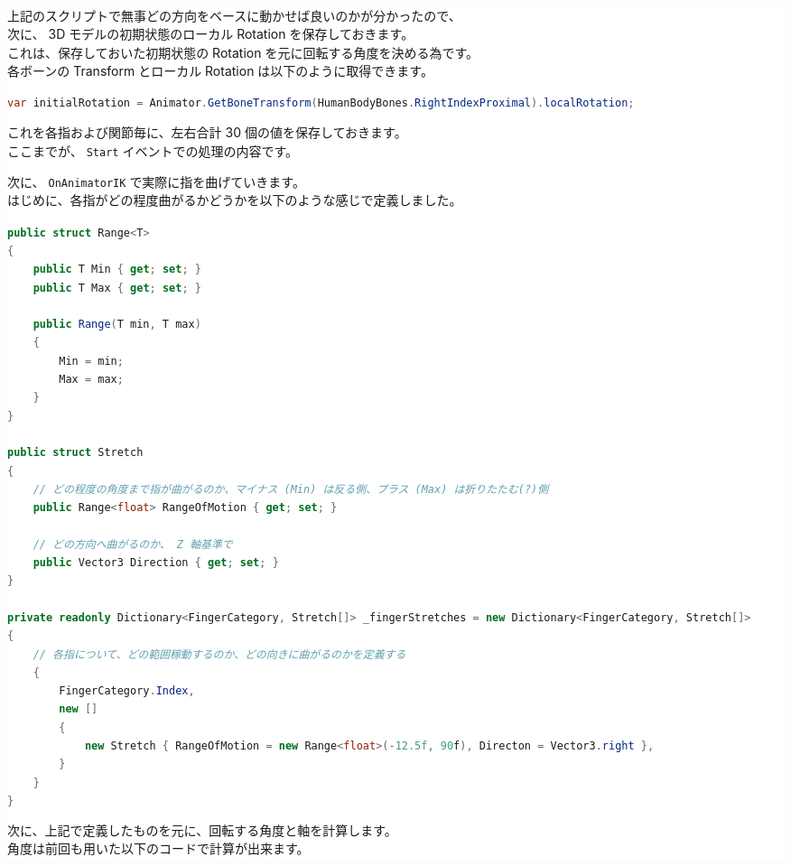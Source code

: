 上記のスクリプトで無事どの方向をベースに動かせば良いのかが分かったので、  
次に、 3D モデルの初期状態のローカル Rotation を保存しておきます。  
これは、保存しておいた初期状態の Rotation を元に回転する角度を決める為です。  
各ボーンの Transform とローカル Rotation は以下のように取得できます。

```csharp
var initialRotation = Animator.GetBoneTransform(HumanBodyBones.RightIndexProximal).localRotation;
```

これを各指および関節毎に、左右合計 30 個の値を保存しておきます。  
ここまでが、 `Start` イベントでの処理の内容です。

次に、 `OnAnimatorIK` で実際に指を曲げていきます。  
はじめに、各指がどの程度曲がるかどうかを以下のような感じで定義しました。

```csharp
public struct Range<T>
{
    public T Min { get; set; }
    public T Max { get; set; }

    public Range(T min, T max)
    {
        Min = min;
        Max = max;
    }
}

public struct Stretch
{
    // どの程度の角度まで指が曲がるのか、マイナス (Min) は反る側、プラス (Max) は折りたたむ(?)側
    public Range<float> RangeOfMotion { get; set; }

    // どの方向へ曲がるのか、 Z 軸基準で
    public Vector3 Direction { get; set; }
}

private readonly Dictionary<FingerCategory, Stretch[]> _fingerStretches = new Dictionary<FingerCategory, Stretch[]>
{
    // 各指について、どの範囲稼動するのか、どの向きに曲がるのかを定義する
    {
        FingerCategory.Index,
        new []
        {
            new Stretch { RangeOfMotion = new Range<float>(-12.5f, 90f), Directon = Vector3.right },
        }
    }
}
```

次に、上記で定義したものを元に、回転する角度と軸を計算します。  
角度は前回も用いた以下のコードで計算が出来ます。
